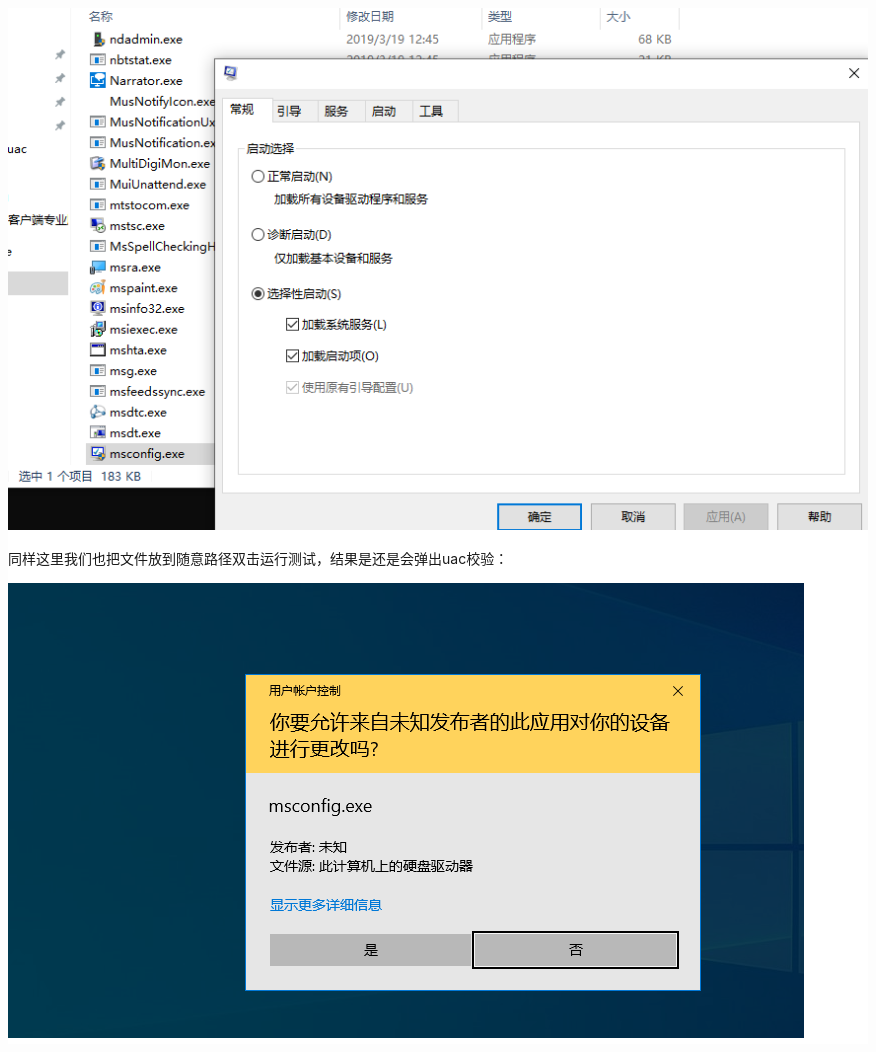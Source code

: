 ![image-20240624201127770](/img/UAC流程及提权原理分析/image-20240624201127770.png)



同样这里我们也把文件放到随意路径双击运行测试，结果是还是会弹出uac校验：

![image-20240624201237997](/img/UAC流程及提权原理分析/image-20240624201237997.png)
